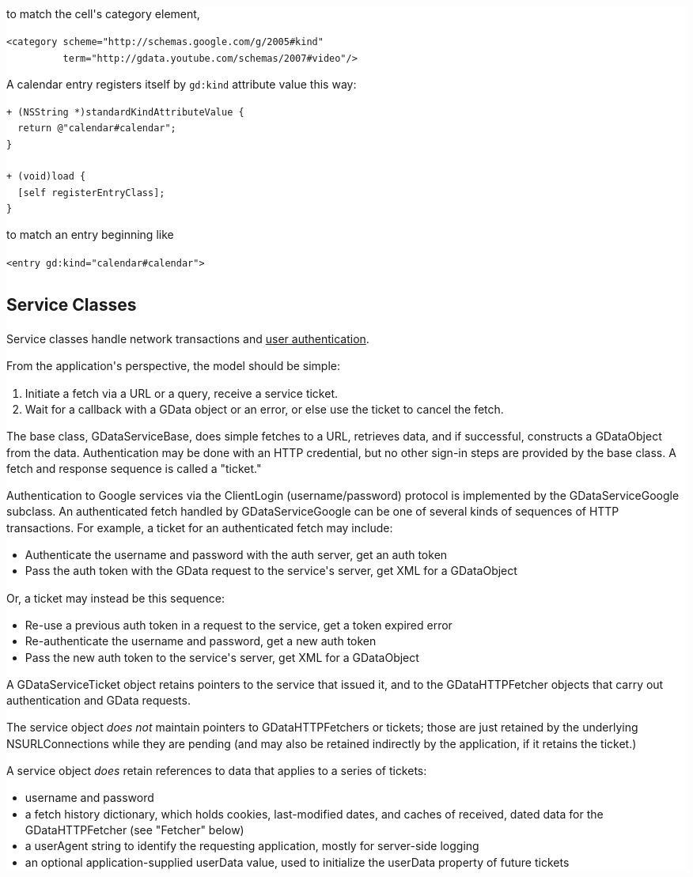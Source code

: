 to match the cell's category element,
```
<category scheme="http://schemas.google.com/g/2005#kind" 
          term="http://gdata.youtube.com/schemas/2007#video"/>
```

A calendar entry registers itself by `gd:kind` attribute value this way:
```
+ (NSString *)standardKindAttributeValue {
  return @"calendar#calendar";
}

+ (void)load {
  [self registerEntryClass];
}
```
to match an entry beginning like
```
<entry gd:kind="calendar#calendar">
```

## Service Classes ##

Service classes handle network transactions and [user authentication](http://code.google.com/apis/gdata/auth.html).

From the application's perspective, the model should be simple:
  1. Initiate a fetch via a URL or a query, receive a service ticket.
  1. Wait for a callback with a GData object or an error, or else use the ticket to cancel the fetch.

The base class, GDataServiceBase, does simple fetches to a URL, retrieves data, and if successful, constructs a GDataObject from the data. Authentication may be done with an HTTP credential, but no other sign-in steps are provided by the base class. A fetch and response sequence is called a "ticket."

Authentication to Google services via the ClientLogin (username/password) protocol is implemented by the GDataServiceGoogle subclass.  An authenticated fetch handled by GDataServiceGoogle can be one of several kinds of sequences of HTTP transactions. For example, a ticket for an authenticated fetch may include:

  * Authenticate the username and password with the auth server, get an auth token
  * Pass the auth token with the GData request to the service's server, get XML for a GDataObject

Or, a ticket may instead be this sequence:

  * Re-use a previous auth token in a request to the service, get a token expired error
  * Re-authenticate the username and password, get a new auth token
  * Pass the new auth token to the service's server, get XML for a GDataObject

A GDataServiceTicket object retains pointers to the service that issued it, and to the GDataHTTPFetcher objects that carry out authentication and GData requests.

The service object _does not_ maintain pointers to GDataHTTPFetchers or tickets; those are just retained by the underlying NSURLConnections while they are pending (and may also be retained indirectly by the application, if it retains the ticket.)

A service object _does_ retain references to data that applies to a series of tickets:
  * username and password
  * a fetch history dictionary, which holds cookies, last-modified dates, and caches of received, dated data for the GDataHTTPFetcher (see "Fetcher" below)
  * a userAgent string to identify the requesting application, mostly for server-side logging
  * an optional application-supplied userData value, used to initialize the userData property of future tickets
